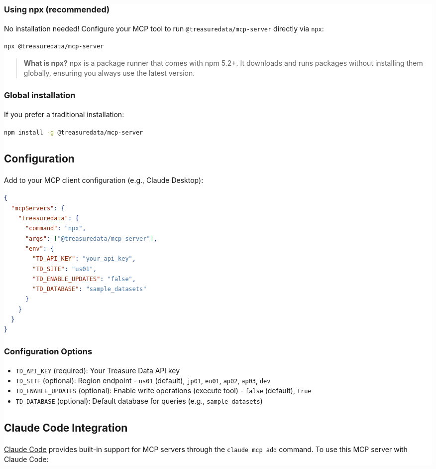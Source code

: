 ### Using npx (recommended)

No installation needed! Configure your MCP tool to run `@treasuredata/mcp-server` directly via `npx`:

```bash
npx @treasuredata/mcp-server
```

> **What is npx?** npx is a package runner that comes with npm 5.2+. It downloads and runs packages without installing them globally, ensuring you always use the latest version.

### Global installation

If you prefer a traditional installation:

```bash
npm install -g @treasuredata/mcp-server
```

## Configuration

Add to your MCP client configuration (e.g., Claude Desktop):

```json
{
  "mcpServers": {
    "treasuredata": {
      "command": "npx",
      "args": ["@treasuredata/mcp-server"],
      "env": {
        "TD_API_KEY": "your_api_key",
        "TD_SITE": "us01",
        "TD_ENABLE_UPDATES": "false",
        "TD_DATABASE": "sample_datasets"
      }
    }
  }
}
```

### Configuration Options

- `TD_API_KEY` (required): Your Treasure Data API key
- `TD_SITE` (optional): Region endpoint - `us01` (default), `jp01`, `eu01`, `ap02`, `ap03`, `dev`
- `TD_ENABLE_UPDATES` (optional): Enable write operations (execute tool) - `false` (default), `true`
- `TD_DATABASE` (optional): Default database for queries (e.g., `sample_datasets`)

## Claude Code Integration

[Claude Code](https://claude.ai/code) provides built-in support for MCP servers through the `claude mcp add` command. To use this MCP server with Claude Code:
